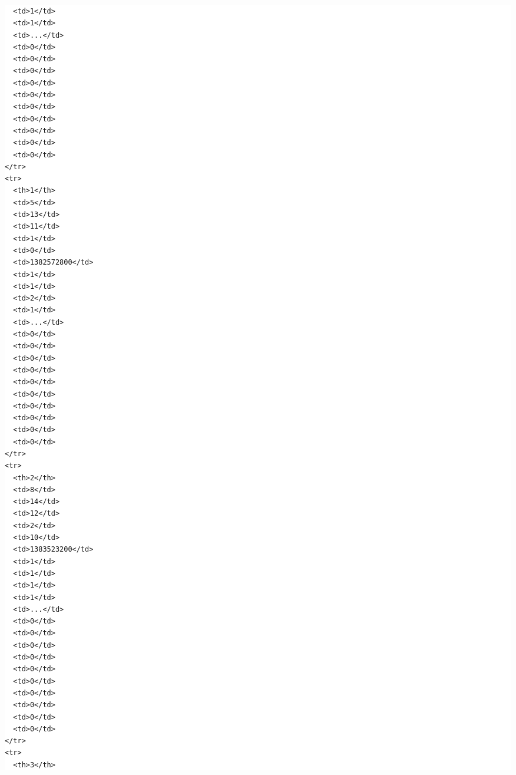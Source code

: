       <td>1</td>
      <td>1</td>
      <td>...</td>
      <td>0</td>
      <td>0</td>
      <td>0</td>
      <td>0</td>
      <td>0</td>
      <td>0</td>
      <td>0</td>
      <td>0</td>
      <td>0</td>
      <td>0</td>
    </tr>
    <tr>
      <th>1</th>
      <td>5</td>
      <td>13</td>
      <td>11</td>
      <td>1</td>
      <td>0</td>
      <td>1382572800</td>
      <td>1</td>
      <td>1</td>
      <td>2</td>
      <td>1</td>
      <td>...</td>
      <td>0</td>
      <td>0</td>
      <td>0</td>
      <td>0</td>
      <td>0</td>
      <td>0</td>
      <td>0</td>
      <td>0</td>
      <td>0</td>
      <td>0</td>
    </tr>
    <tr>
      <th>2</th>
      <td>8</td>
      <td>14</td>
      <td>12</td>
      <td>2</td>
      <td>10</td>
      <td>1383523200</td>
      <td>1</td>
      <td>1</td>
      <td>1</td>
      <td>1</td>
      <td>...</td>
      <td>0</td>
      <td>0</td>
      <td>0</td>
      <td>0</td>
      <td>0</td>
      <td>0</td>
      <td>0</td>
      <td>0</td>
      <td>0</td>
      <td>0</td>
    </tr>
    <tr>
      <th>3</th>